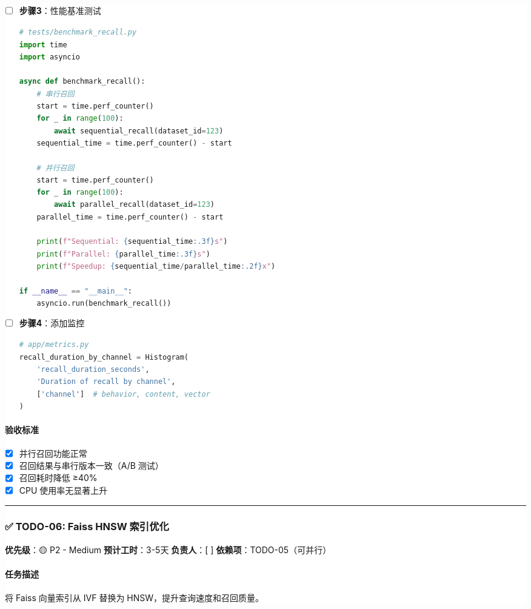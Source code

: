 - [ ] **步骤3**：性能基准测试
  ```python
  # tests/benchmark_recall.py
  import time
  import asyncio

  async def benchmark_recall():
      # 串行召回
      start = time.perf_counter()
      for _ in range(100):
          await sequential_recall(dataset_id=123)
      sequential_time = time.perf_counter() - start

      # 并行召回
      start = time.perf_counter()
      for _ in range(100):
          await parallel_recall(dataset_id=123)
      parallel_time = time.perf_counter() - start

      print(f"Sequential: {sequential_time:.3f}s")
      print(f"Parallel: {parallel_time:.3f}s")
      print(f"Speedup: {sequential_time/parallel_time:.2f}x")

  if __name__ == "__main__":
      asyncio.run(benchmark_recall())
  ```

- [ ] **步骤4**：添加监控
  ```python
  # app/metrics.py
  recall_duration_by_channel = Histogram(
      'recall_duration_seconds',
      'Duration of recall by channel',
      ['channel']  # behavior, content, vector
  )
  ```

#### 验收标准
- [x] 并行召回功能正常
- [x] 召回结果与串行版本一致（A/B 测试）
- [x] 召回耗时降低 ≥40%
- [x] CPU 使用率无显著上升

---

### ✅ TODO-06: Faiss HNSW 索引优化

**优先级**：🟡 P2 - Medium
**预计工时**：3-5天
**负责人**：[ ]
**依赖项**：TODO-05（可并行）

#### 任务描述
将 Faiss 向量索引从 IVF 替换为 HNSW，提升查询速度和召回质量。

